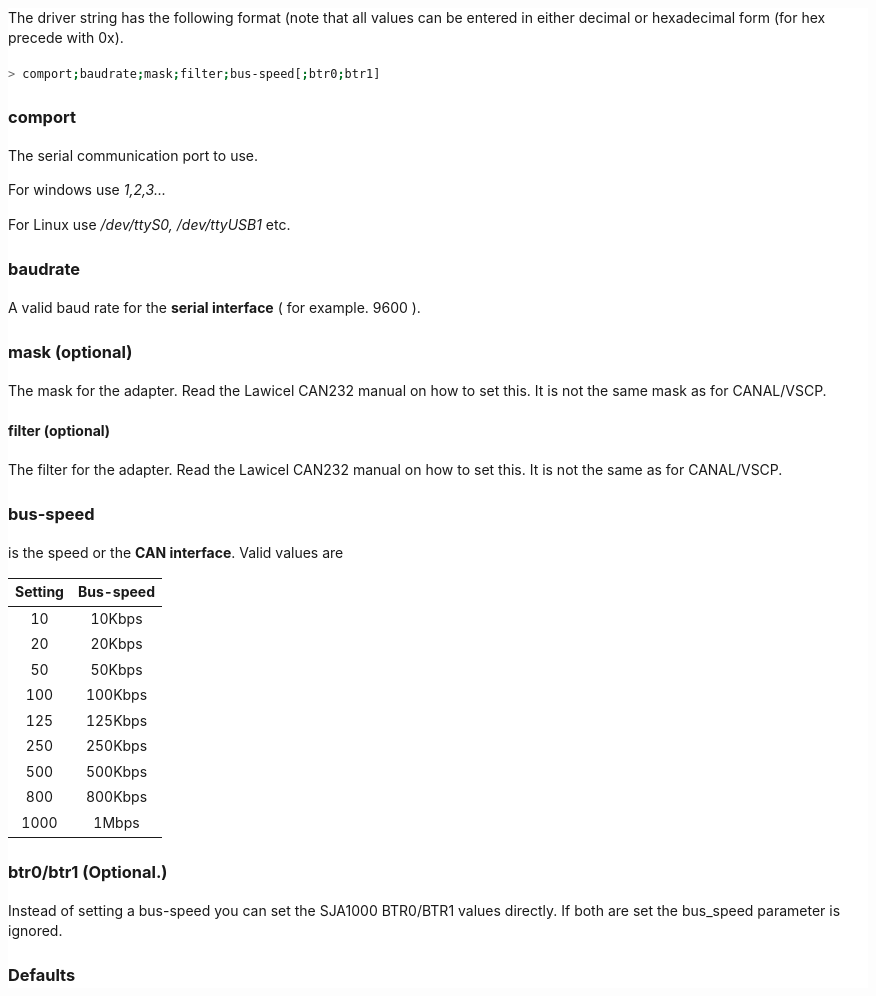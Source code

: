 The driver string has the following format (note that all values can be entered in either decimal or hexadecimal form (for hex precede with 0x).

```bash
> comport;baudrate;mask;filter;bus-speed[;btr0;btr1]
```

###  comport
The serial communication port to use. 

For windows use *1,2,3...* 

For Linux use */dev/ttyS0, /dev/ttyUSB1* etc.

### baudrate
A valid baud rate for the **serial interface** ( for example. 9600 ).

### mask (optional)
The mask for the adapter. Read the Lawicel CAN232 manual on how to set this. It is not the same mask as for CANAL/VSCP.

#### filter (optional)
The filter for the adapter. Read the Lawicel CAN232 manual on how to set this. It is not the same as for CANAL/VSCP.

### bus-speed
is the speed or the **CAN interface**. Valid values are

| Setting | Bus-speed |
| :-----: | :---------: |
| 10 | 10Kbps |
| 20 | 20Kbps |
| 50 | 50Kbps |
| 100 |  100Kbps |
| 125 | 125Kbps |
| 250 | 250Kbps |
| 500 | 500Kbps |
| 800 | 800Kbps |
| 1000 | 1Mbps |

### btr0/btr1 (Optional.)
Instead of setting a bus-speed you can set the SJA1000 BTR0/BTR1 values directly. If both are set the bus_speed parameter is ignored.

### Defaults
